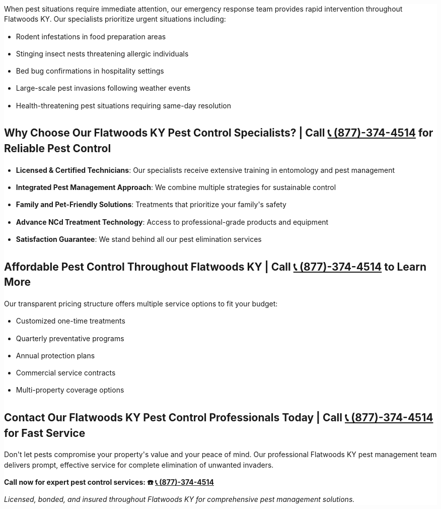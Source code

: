 When pest situations require immediate attention, our emergency response team provides rapid intervention throughout Flatwoods KY. Our specialists prioritize urgent situations including:

- Rodent infestations in food preparation areas  

- Stinging insect nests threatening allergic individuals  

- Bed bug confirmations in hospitality settings  

- Large-scale pest invasions following weather events  

- Health-threatening pest situations requiring same-day resolution  

## Why Choose Our Flatwoods KY Pest Control Specialists? | Call [📞 (877)-374-4514](https://pest-control-4514.netlify.app) for Reliable Pest Control

- **Licensed & Certified Technicians**: Our specialists receive extensive training in entomology and pest management  

- **Integrated Pest Management Approach**: We combine multiple strategies for sustainable control  

- **Family and Pet-Friendly Solutions**: Treatments that prioritize your family's safety  

- **Advance NCd Treatment Technology**: Access to professional-grade products and equipment  

- **Satisfaction Guarantee**: We stand behind all our pest elimination services  

## Affordable Pest Control Throughout Flatwoods KY | Call [📞 (877)-374-4514](https://pest-control-4514.netlify.app) to Learn More

Our transparent pricing structure offers multiple service options to fit your budget:

- Customized one-time treatments  

- Quarterly preventative programs  

- Annual protection plans  

- Commercial service contracts  

- Multi-property coverage options  

## Contact Our Flatwoods KY Pest Control Professionals Today | Call [📞 (877)-374-4514](https://pest-control-4514.netlify.app) for Fast Service

Don't let pests compromise your property's value and your peace of mind. Our professional Flatwoods KY pest management team delivers prompt, effective service for complete elimination of unwanted invaders.

**Call now for expert pest control services: ☎️ [📞 (877)-374-4514](https://pest-control-4514.netlify.app)**

*Licensed, bonded, and insured throughout Flatwoods KY for comprehensive pest management solutions.*
